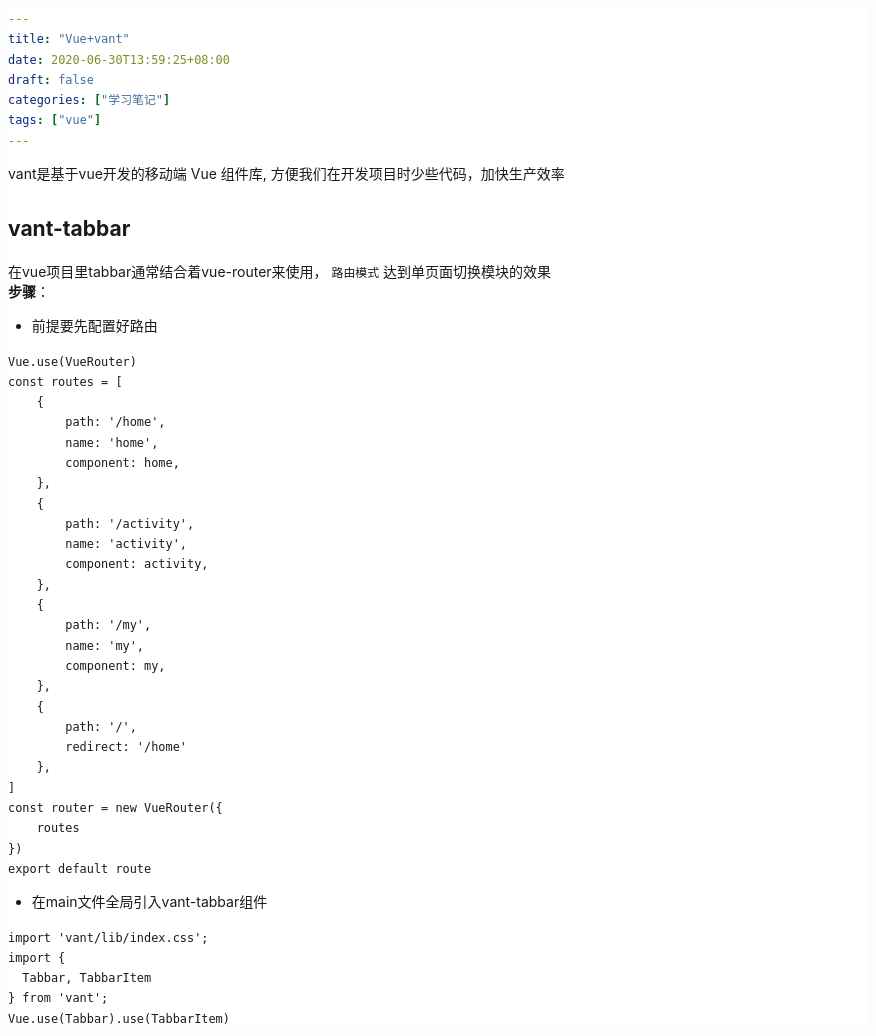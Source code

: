 ```yaml
---
title: "Vue+vant"
date: 2020-06-30T13:59:25+08:00
draft: false
categories: ["学习笔记"]
tags: ["vue"]
---
```


vant是基于vue开发的移动端 Vue 组件库, 方便我们在开发项目时少些代码，加快生产效率

## vant-tabbar

在vue项目里tabbar通常结合着vue-router来使用， `路由模式` 达到单页面切换模块的效果  
**步骤**： 

* 前提要先配置好路由

``` 
Vue.use(VueRouter)
const routes = [
    {
        path: '/home',
        name: 'home',
        component: home,
    },
    {
        path: '/activity',
        name: 'activity',
        component: activity,
    },
    {
        path: '/my',
        name: 'my',
        component: my,
    },
    {
        path: '/',
        redirect: '/home'
    },
]
const router = new VueRouter({
    routes
})
export default route
```

* 在main文件全局引入vant-tabbar组件

``` 
import 'vant/lib/index.css';
import {
  Tabbar, TabbarItem
} from 'vant';
Vue.use(Tabbar).use(TabbarItem)
```

